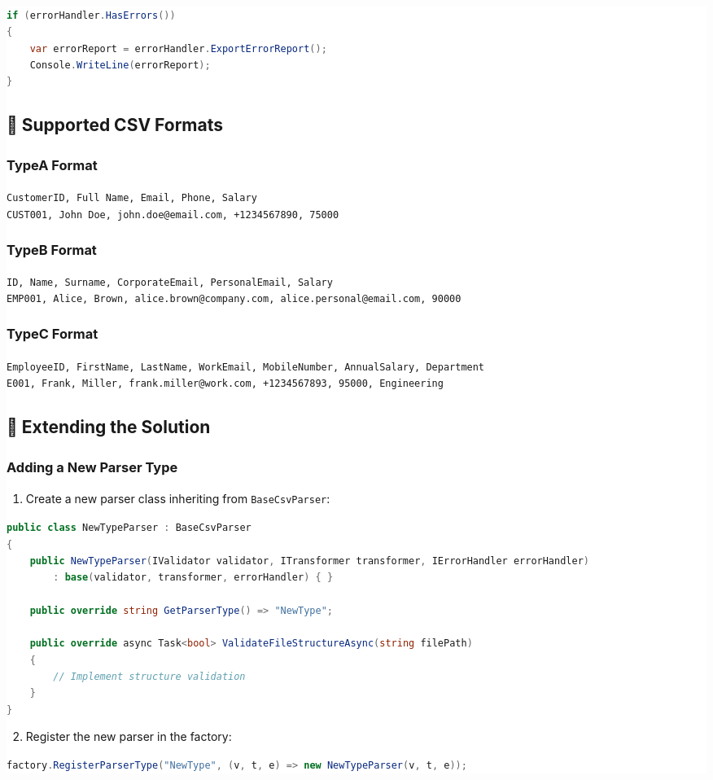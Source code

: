 ```csharp
if (errorHandler.HasErrors())
{
    var errorReport = errorHandler.ExportErrorReport();
    Console.WriteLine(errorReport);
}
```

## 📄 Supported CSV Formats

### TypeA Format
```
CustomerID, Full Name, Email, Phone, Salary
CUST001, John Doe, john.doe@email.com, +1234567890, 75000
```

### TypeB Format
```
ID, Name, Surname, CorporateEmail, PersonalEmail, Salary
EMP001, Alice, Brown, alice.brown@company.com, alice.personal@email.com, 90000
```

### TypeC Format
```
EmployeeID, FirstName, LastName, WorkEmail, MobileNumber, AnnualSalary, Department
E001, Frank, Miller, frank.miller@work.com, +1234567893, 95000, Engineering
```

## 🔧 Extending the Solution

### Adding a New Parser Type

1. Create a new parser class inheriting from `BaseCsvParser`:
```csharp
public class NewTypeParser : BaseCsvParser
{
    public NewTypeParser(IValidator validator, ITransformer transformer, IErrorHandler errorHandler) 
        : base(validator, transformer, errorHandler) { }
    
    public override string GetParserType() => "NewType";
    
    public override async Task<bool> ValidateFileStructureAsync(string filePath)
    {
        // Implement structure validation
    }
}
```

2. Register the new parser in the factory:
```csharp
factory.RegisterParserType("NewType", (v, t, e) => new NewTypeParser(v, t, e));
```
